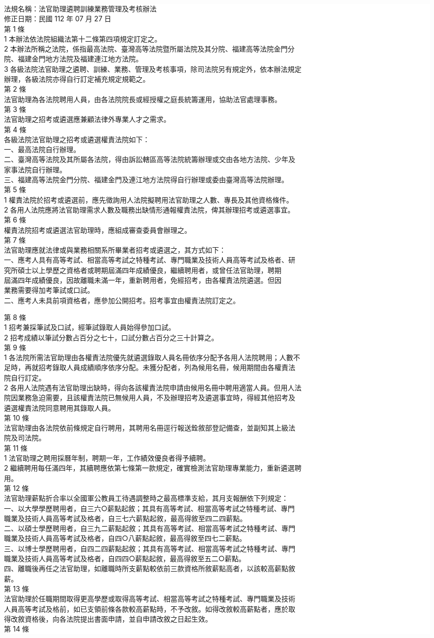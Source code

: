法規名稱：法官助理遴聘訓練業務管理及考核辦法  
修正日期：民國 112 年 07 月 27 日  
第 1 條  
1 本辦法依法院組織法第十二條第四項規定訂定之。  
2 本辦法所稱之法院，係指最高法院、臺灣高等法院暨所屬法院及其分院、福建高等法院金門分  
院、福建金門地方法院及福建連江地方法院。  
3 各級法院法官助理之遴聘、訓練、業務、管理及考核事項，除司法院另有規定外，依本辦法規定  
辦理，各級法院亦得自行訂定補充規定規範之。  
第 2 條  
法官助理為各法院聘用人員，由各法院院長或經授權之庭長統籌運用，協助法官處理事務。  
第 3 條  
法官助理之招考或遴選應兼顧法律外專業人才之需求。  
第 4 條  
各級法院法官助理之招考或遴選權責法院如下：  
一、最高法院自行辦理。  
二、臺灣高等法院及其所屬各法院，得由訴訟轄區高等法院統籌辦理或交由各地方法院、少年及  
家事法院自行辦理。  
三、福建高等法院金門分院、福建金門及連江地方法院得自行辦理或委由臺灣高等法院辦理。  
第 5 條  
1 權責法院於招考或遴選前，應先徵詢用人法院擬聘用法官助理之人數、專長及其他資格條件。  
2 各用人法院應將法官助理需求人數及職務出缺情形通報權責法院，俾其辦理招考或遴選事宜。  
第 6 條  
權責法院招考或遴選法官助理時，應組成審查委員會辦理之。  
第 7 條  
法官助理應就法律或與業務相關系所畢業者招考或遴選之，其方式如下：  
一、應考人具有高等考試、相當高等考試之特種考試、專門職業及技術人員高等考試及格者、研  
究所碩士以上學歷之資格者或聘期屆滿四年成績優良，繼續聘用者，或曾任法官助理，聘期  
屆滿四年成績優良，因故離職未滿一年，重新聘用者，免經招考，由各權責法院遴選。但因  
業務需要得加考筆試或口試。  
二、應考人未具前項資格者，應參加公開招考。招考事宜由權責法院訂定之。  


第 8 條  
1 招考兼採筆試及口試，經筆試錄取人員始得參加口試。  
2 招考成績以筆試分數占百分之七十，口試分數占百分之三十計算之。  
第 9 條  
1 各法院所需法官助理由各權責法院優先就遴選錄取人員名冊依序分配予各用人法院聘用；人數不  
足時，再就招考錄取人員成績順序依序分配。未獲分配者，列為候用名冊，候用期間由各權責法  
院自行訂定。  
2 各用人法院遇有法官助理出缺時，得向各該權責法院申請由候用名冊中聘用適當人員。但用人法  
院因業務急迫需要，且該權責法院已無候用人員，不及辦理招考及遴選事宜時，得經其他招考及  
遴選權責法院同意聘用其錄取人員。  
第 10 條  
法官助理由各法院依前條規定自行聘用，其聘用名冊逕行報送銓敘部登記備查，並副知其上級法  
院及司法院。  
第 11 條  
1 法官助理之聘用採曆年制，聘期一年，工作績效優良者得予續聘。  
2 繼續聘用每任滿四年，其續聘應依第七條第一款規定，確實檢測法官助理專業能力，重新遴選聘  
用。  
第 12 條  
法官助理薪點折合率以全國軍公教員工待遇調整時之最高標準支給，其月支報酬依下列規定：  
一、以大學學歷聘用者，自三六○薪點起敘；其具有高等考試、相當高等考試之特種考試、專門  
職業及技術人員高等考試及格者，自三七六薪點起敘，最高得敘至四二四薪點。  
二、以碩士學歷聘用者，自三九二薪點起敘；其具有高等考試、相當高等考試之特種考試、專門  
職業及技術人員高等考試及格者，自四○八薪點起敘，最高得敘至四七二薪點。  
三、以博士學歷聘用者，自四二四薪點起敘；其具有高等考試、相當高等考試之特種考試、專門  
職業及技術人員高等考試及格者，自四四○薪點起敘，最高得敘至五二○薪點。  
四、離職後再任之法官助理，如離職時所支薪點較依前三款資格所敘薪點高者，以該較高薪點敘  
薪。  
第 13 條  
法官助理於任職期間取得更高學歷或取得高等考試、相當高等考試之特種考試、專門職業及技術  
人員高等考試及格前，如已支領前條各款較高薪點時，不予改敘。如得改敘較高薪點者，應於取  
得改敘資格後，向各法院提出書面申請，並自申請改敘之日起生效。  
第 14 條  
